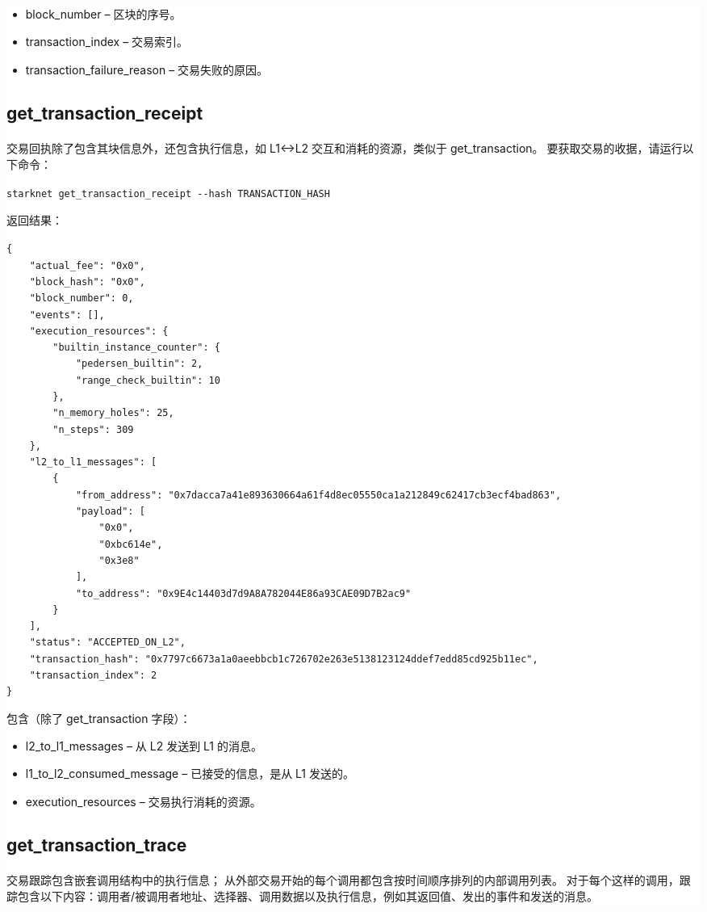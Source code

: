 * block_number – 区块的序号。

* transaction_index – 交易索引。

* transaction_failure_reason – 交易失败的原因。

## get_transaction_receipt

交易回执除了包含其块信息外，还包含执行信息，如 L1<->L2 交互和消耗的资源，类似于 get_transaction。 要获取交易的收据，请运行以下命令：

```
starknet get_transaction_receipt --hash TRANSACTION_HASH
```

返回结果：

```
{
    "actual_fee": "0x0",
    "block_hash": "0x0",
    "block_number": 0,
    "events": [],
    "execution_resources": {
        "builtin_instance_counter": {
            "pedersen_builtin": 2,
            "range_check_builtin": 10
        },
        "n_memory_holes": 25,
        "n_steps": 309
    },
    "l2_to_l1_messages": [
        {
            "from_address": "0x7dacca7a41e893630664a61f4d8ec05550ca1a212849c62417cb3ecf4bad863",
            "payload": [
                "0x0",
                "0xbc614e",
                "0x3e8"
            ],
            "to_address": "0x9E4c14403d7d9A8A782044E86a93CAE09D7B2ac9"
        }
    ],
    "status": "ACCEPTED_ON_L2",
    "transaction_hash": "0x7797c6673a1a0aeebbcb1c726702e263e5138123124ddef7edd85cd925b11ec",
    "transaction_index": 2
}
```

包含（除了 get_transaction 字段）：

* l2_to_l1_messages – 从 L2 发送到 L1 的消息。

* l1_to_l2_consumed_message – 已接受的信息，是从 L1 发送的。

* execution_resources – 交易执行消耗的资源。

## get_transaction_trace
交易跟踪包含嵌套调用结构中的执行信息； 从外部交易开始的每个调用都包含按时间顺序排列的内部调用列表。 对于每个这样的调用，跟踪包含以下内容：调用者/被调用者地址、选择器、调用数据以及执行信息，例如其返回值、发出的事件和发送的消息。
